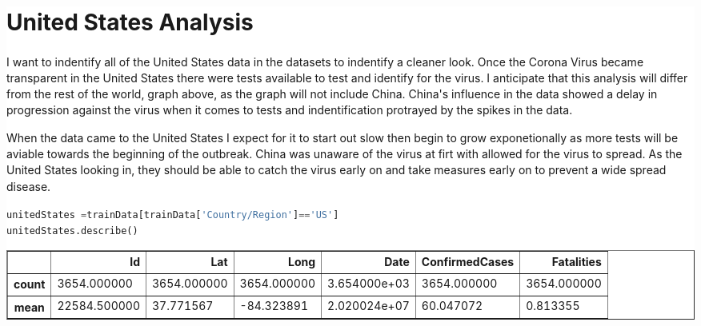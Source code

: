 # United States Analysis

I want to indentify all of the United States data in the datasets to indentify a cleaner look. Once the Corona Virus became transparent in the United States there were tests available to test and identify for the virus. I anticipate that this analysis will differ from the rest of the world, graph above, as the graph will not include China. China's influence in the data showed a delay in progression against the virus when it comes to tests and indentification protrayed by the spikes in the data. 

When the data came to the United States I expect for it to start out slow then begin to grow exponetionally as more tests will be aviable towards the beginning of the outbreak. China was unaware of the virus at firt with allowed for the virus to spread. As the United States looking in, they should be able to catch the virus early on and take measures early on to prevent a wide spread disease. 


```python
unitedStates =trainData[trainData['Country/Region']=='US']
unitedStates.describe()
```




<div>
<style scoped>
    .dataframe tbody tr th:only-of-type {
        vertical-align: middle;
    }

    .dataframe tbody tr th {
        vertical-align: top;
    }

    .dataframe thead th {
        text-align: right;
    }
</style>
<table border="1" class="dataframe">
  <thead>
    <tr style="text-align: right;">
      <th></th>
      <th>Id</th>
      <th>Lat</th>
      <th>Long</th>
      <th>Date</th>
      <th>ConfirmedCases</th>
      <th>Fatalities</th>
    </tr>
  </thead>
  <tbody>
    <tr>
      <th>count</th>
      <td>3654.000000</td>
      <td>3654.000000</td>
      <td>3654.000000</td>
      <td>3.654000e+03</td>
      <td>3654.000000</td>
      <td>3654.000000</td>
    </tr>
    <tr>
      <th>mean</th>
      <td>22584.500000</td>
      <td>37.771567</td>
      <td>-84.323891</td>
      <td>2.020024e+07</td>
      <td>60.047072</td>
      <td>0.813355</td>
    </tr>